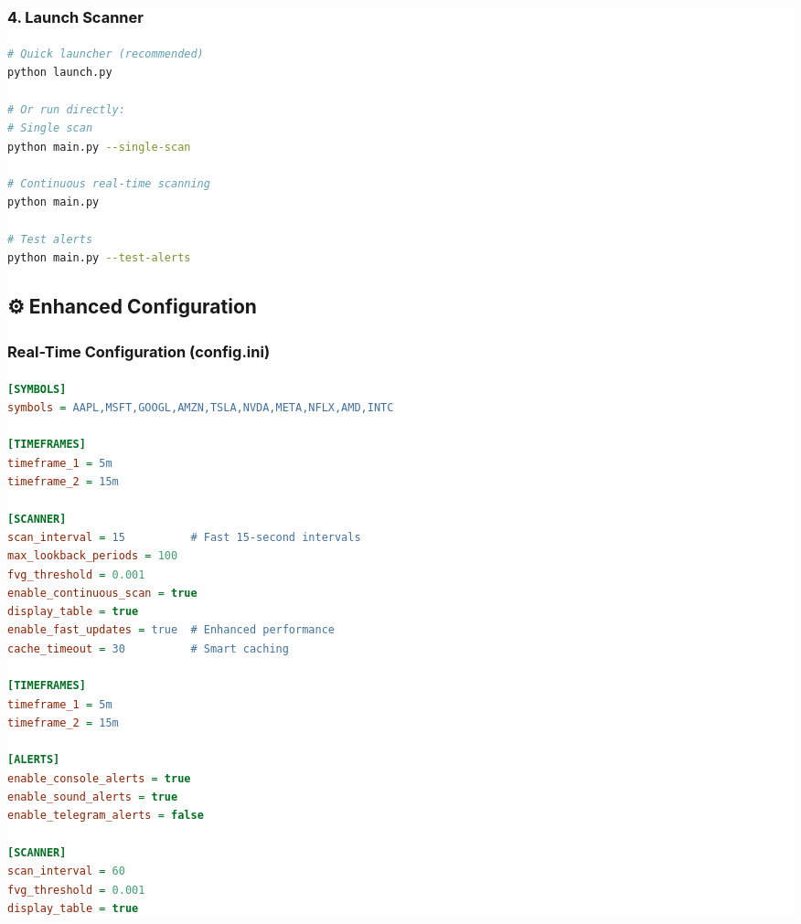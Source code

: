 ### 4. Launch Scanner
```bash
# Quick launcher (recommended)
python launch.py

# Or run directly:
# Single scan
python main.py --single-scan

# Continuous real-time scanning
python main.py

# Test alerts
python main.py --test-alerts
```

## ⚙️ Enhanced Configuration

### Real-Time Configuration (config.ini)
```ini
[SYMBOLS]
symbols = AAPL,MSFT,GOOGL,AMZN,TSLA,NVDA,META,NFLX,AMD,INTC

[TIMEFRAMES]
timeframe_1 = 5m
timeframe_2 = 15m

[SCANNER]
scan_interval = 15          # Fast 15-second intervals
max_lookback_periods = 100
fvg_threshold = 0.001
enable_continuous_scan = true
display_table = true
enable_fast_updates = true  # Enhanced performance
cache_timeout = 30          # Smart caching

[TIMEFRAMES]
timeframe_1 = 5m
timeframe_2 = 15m

[ALERTS]
enable_console_alerts = true
enable_sound_alerts = true
enable_telegram_alerts = false

[SCANNER]
scan_interval = 60
fvg_threshold = 0.001
display_table = true
```
